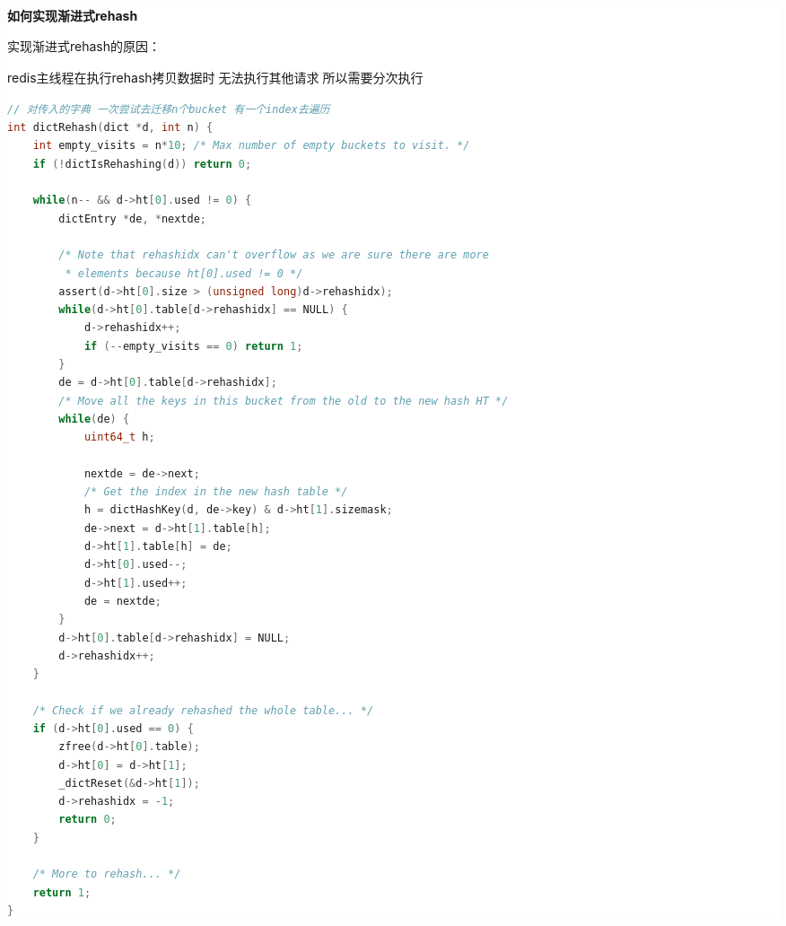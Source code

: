 **如何实现渐进式rehash**

实现渐进式rehash的原因：

redis主线程在执行rehash拷贝数据时 无法执行其他请求 所以需要分次执行



```c
// 对传入的字典 一次尝试去迁移n个bucket 有一个index去遍历
int dictRehash(dict *d, int n) {
    int empty_visits = n*10; /* Max number of empty buckets to visit. */
    if (!dictIsRehashing(d)) return 0;

    while(n-- && d->ht[0].used != 0) {
        dictEntry *de, *nextde;

        /* Note that rehashidx can't overflow as we are sure there are more
         * elements because ht[0].used != 0 */
        assert(d->ht[0].size > (unsigned long)d->rehashidx);
        while(d->ht[0].table[d->rehashidx] == NULL) {
            d->rehashidx++;
            if (--empty_visits == 0) return 1;
        }
        de = d->ht[0].table[d->rehashidx];
        /* Move all the keys in this bucket from the old to the new hash HT */
        while(de) {
            uint64_t h;

            nextde = de->next;
            /* Get the index in the new hash table */
            h = dictHashKey(d, de->key) & d->ht[1].sizemask;
            de->next = d->ht[1].table[h];
            d->ht[1].table[h] = de;
            d->ht[0].used--;
            d->ht[1].used++;
            de = nextde;
        }
        d->ht[0].table[d->rehashidx] = NULL;
        d->rehashidx++;
    }

    /* Check if we already rehashed the whole table... */
    if (d->ht[0].used == 0) {
        zfree(d->ht[0].table);
        d->ht[0] = d->ht[1];
        _dictReset(&d->ht[1]);
        d->rehashidx = -1;
        return 0;
    }

    /* More to rehash... */
    return 1;
}
```
